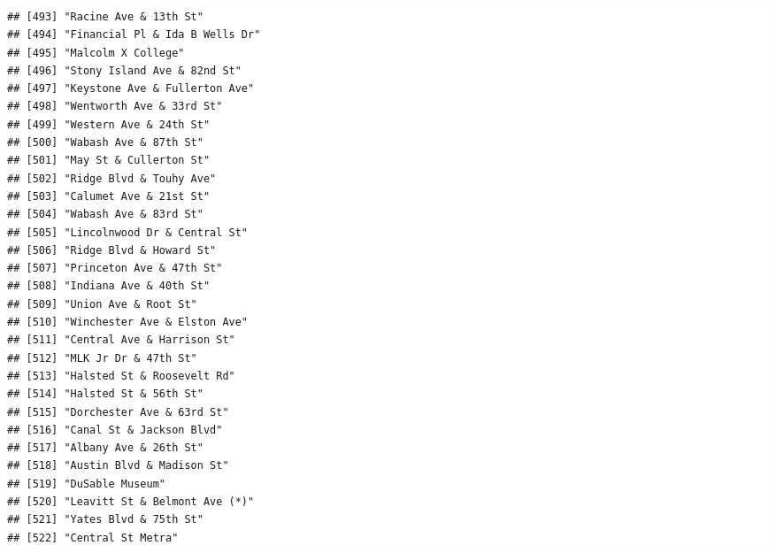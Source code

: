     ## [493] "Racine Ave & 13th St"                                 
    ## [494] "Financial Pl & Ida B Wells Dr"                        
    ## [495] "Malcolm X College"                                    
    ## [496] "Stony Island Ave & 82nd St"                           
    ## [497] "Keystone Ave & Fullerton Ave"                         
    ## [498] "Wentworth Ave & 33rd St"                              
    ## [499] "Western Ave & 24th St"                                
    ## [500] "Wabash Ave & 87th St"                                 
    ## [501] "May St & Cullerton St"                                
    ## [502] "Ridge Blvd & Touhy Ave"                               
    ## [503] "Calumet Ave & 21st St"                                
    ## [504] "Wabash Ave & 83rd St"                                 
    ## [505] "Lincolnwood Dr & Central St"                          
    ## [506] "Ridge Blvd & Howard St"                               
    ## [507] "Princeton Ave & 47th St"                              
    ## [508] "Indiana Ave & 40th St"                                
    ## [509] "Union Ave & Root St"                                  
    ## [510] "Winchester Ave & Elston Ave"                          
    ## [511] "Central Ave & Harrison St"                            
    ## [512] "MLK Jr Dr & 47th St"                                  
    ## [513] "Halsted St & Roosevelt Rd"                            
    ## [514] "Halsted St & 56th St"                                 
    ## [515] "Dorchester Ave & 63rd St"                             
    ## [516] "Canal St & Jackson Blvd"                              
    ## [517] "Albany Ave & 26th St"                                 
    ## [518] "Austin Blvd & Madison St"                             
    ## [519] "DuSable Museum"                                       
    ## [520] "Leavitt St & Belmont Ave (*)"                         
    ## [521] "Yates Blvd & 75th St"                                 
    ## [522] "Central St Metra"                                     